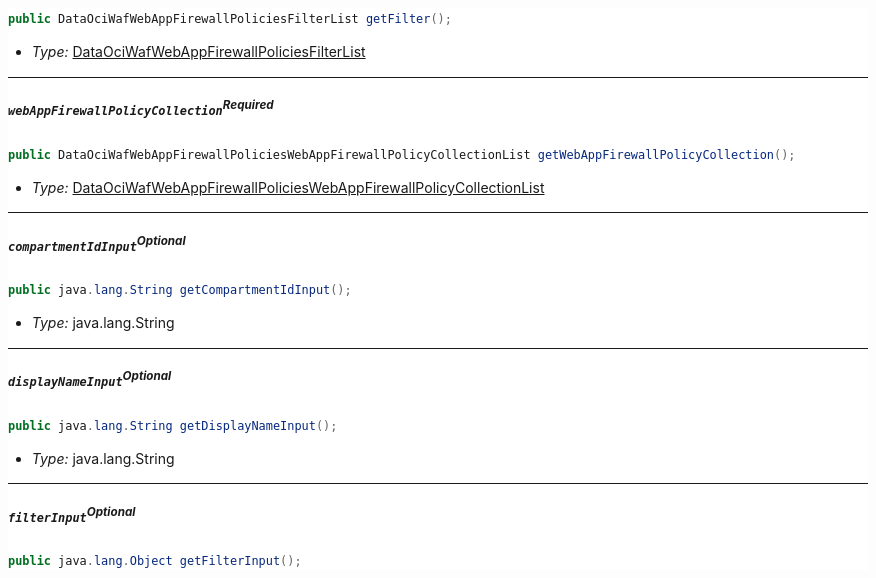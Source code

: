 ```java
public DataOciWafWebAppFirewallPoliciesFilterList getFilter();
```

- *Type:* <a href="#rhizo-co-terraform-provider-oci.dataOciWafWebAppFirewallPolicies.DataOciWafWebAppFirewallPoliciesFilterList">DataOciWafWebAppFirewallPoliciesFilterList</a>

---

##### `webAppFirewallPolicyCollection`<sup>Required</sup> <a name="webAppFirewallPolicyCollection" id="rhizo-co-terraform-provider-oci.dataOciWafWebAppFirewallPolicies.DataOciWafWebAppFirewallPolicies.property.webAppFirewallPolicyCollection"></a>

```java
public DataOciWafWebAppFirewallPoliciesWebAppFirewallPolicyCollectionList getWebAppFirewallPolicyCollection();
```

- *Type:* <a href="#rhizo-co-terraform-provider-oci.dataOciWafWebAppFirewallPolicies.DataOciWafWebAppFirewallPoliciesWebAppFirewallPolicyCollectionList">DataOciWafWebAppFirewallPoliciesWebAppFirewallPolicyCollectionList</a>

---

##### `compartmentIdInput`<sup>Optional</sup> <a name="compartmentIdInput" id="rhizo-co-terraform-provider-oci.dataOciWafWebAppFirewallPolicies.DataOciWafWebAppFirewallPolicies.property.compartmentIdInput"></a>

```java
public java.lang.String getCompartmentIdInput();
```

- *Type:* java.lang.String

---

##### `displayNameInput`<sup>Optional</sup> <a name="displayNameInput" id="rhizo-co-terraform-provider-oci.dataOciWafWebAppFirewallPolicies.DataOciWafWebAppFirewallPolicies.property.displayNameInput"></a>

```java
public java.lang.String getDisplayNameInput();
```

- *Type:* java.lang.String

---

##### `filterInput`<sup>Optional</sup> <a name="filterInput" id="rhizo-co-terraform-provider-oci.dataOciWafWebAppFirewallPolicies.DataOciWafWebAppFirewallPolicies.property.filterInput"></a>

```java
public java.lang.Object getFilterInput();
```
